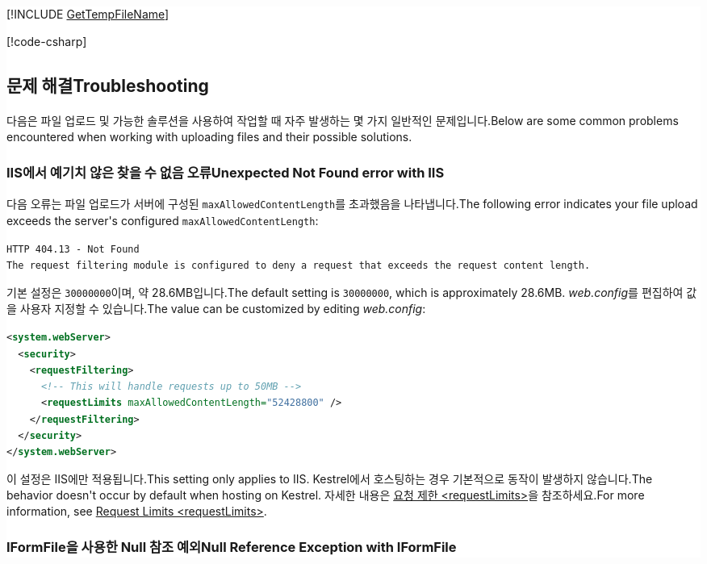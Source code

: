 [!INCLUDE [GetTempFileName](../../includes/GetTempFileName.md)]

[!code-csharp[](file-uploads/sample/FileUploadSample/Controllers/StreamingController.cs?name=snippet1)]

## <a name="troubleshooting"></a><span data-ttu-id="d084a-152">문제 해결</span><span class="sxs-lookup"><span data-stu-id="d084a-152">Troubleshooting</span></span>

<span data-ttu-id="d084a-153">다음은 파일 업로드 및 가능한 솔루션을 사용하여 작업할 때 자주 발생하는 몇 가지 일반적인 문제입니다.</span><span class="sxs-lookup"><span data-stu-id="d084a-153">Below are some common problems encountered when working with uploading files and their possible solutions.</span></span>

### <a name="unexpected-not-found-error-with-iis"></a><span data-ttu-id="d084a-154">IIS에서 예기치 않은 찾을 수 없음 오류</span><span class="sxs-lookup"><span data-stu-id="d084a-154">Unexpected Not Found error with IIS</span></span>

<span data-ttu-id="d084a-155">다음 오류는 파일 업로드가 서버에 구성된 `maxAllowedContentLength`를 초과했음을 나타냅니다.</span><span class="sxs-lookup"><span data-stu-id="d084a-155">The following error indicates your file upload exceeds the server's configured `maxAllowedContentLength`:</span></span>

```
HTTP 404.13 - Not Found
The request filtering module is configured to deny a request that exceeds the request content length.
```

<span data-ttu-id="d084a-156">기본 설정은 `30000000`이며, 약 28.6MB입니다.</span><span class="sxs-lookup"><span data-stu-id="d084a-156">The default setting is `30000000`, which is approximately 28.6MB.</span></span> <span data-ttu-id="d084a-157">*web.config*를 편집하여 값을 사용자 지정할 수 있습니다.</span><span class="sxs-lookup"><span data-stu-id="d084a-157">The value can be customized by editing *web.config*:</span></span>

```xml
<system.webServer>
  <security>
    <requestFiltering>
      <!-- This will handle requests up to 50MB -->
      <requestLimits maxAllowedContentLength="52428800" />
    </requestFiltering>
  </security>
</system.webServer>
```

<span data-ttu-id="d084a-158">이 설정은 IIS에만 적용됩니다.</span><span class="sxs-lookup"><span data-stu-id="d084a-158">This setting only applies to IIS.</span></span> <span data-ttu-id="d084a-159">Kestrel에서 호스팅하는 경우 기본적으로 동작이 발생하지 않습니다.</span><span class="sxs-lookup"><span data-stu-id="d084a-159">The behavior doesn't occur by default when hosting on Kestrel.</span></span> <span data-ttu-id="d084a-160">자세한 내용은 [요청 제한 \<requestLimits\>](/iis/configuration/system.webServer/security/requestFiltering/requestLimits/)을 참조하세요.</span><span class="sxs-lookup"><span data-stu-id="d084a-160">For more information, see [Request Limits \<requestLimits\>](/iis/configuration/system.webServer/security/requestFiltering/requestLimits/).</span></span>

### <a name="null-reference-exception-with-iformfile"></a><span data-ttu-id="d084a-161">IFormFile을 사용한 Null 참조 예외</span><span class="sxs-lookup"><span data-stu-id="d084a-161">Null Reference Exception with IFormFile</span></span>
